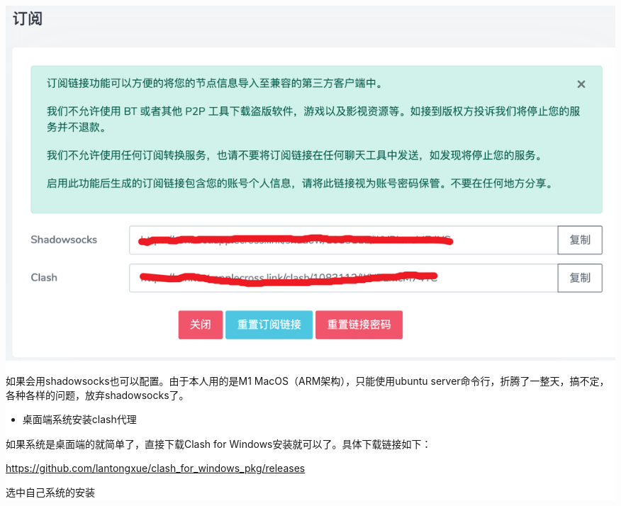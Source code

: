 ![clash-link](./images/clash-link.png)

如果会用shadowsocks也可以配置。由于本人用的是M1 MacOS（ARM架构），只能使用ubuntu server命令行，折腾了一整天，搞不定，各种各样的问题，放弃shadowsocks了。

- 桌面端系统安装clash代理

如果系统是桌面端的就简单了，直接下载Clash for Windows安装就可以了。具体下载链接如下：

https://github.com/lantongxue/clash_for_windows_pkg/releases

选中自己系统的安装

